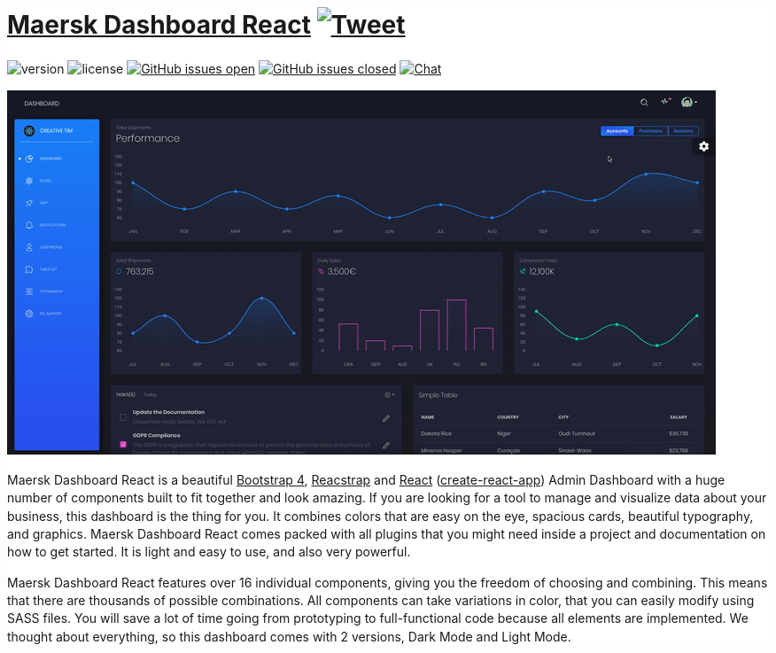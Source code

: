 # [Maersk Dashboard React](https://demos.creative-tim.com/black-dashboard-react/#/dashboard) [![Tweet](https://img.shields.io/twitter/url/http/shields.io.svg?style=social&logo=twitter)](https://twitter.com/intent/tweet?url=https%3A%2F%2Fdemos.creative-tim.com%2Fblack-dashboard-react%2F%23%2Fadmin%2Fdashboard&text=Black%20Dashboard%20React%20by%20Creative%20Tim%20%7C%20Free%20React%20Admin%20Template&original_referer=https%3A%2F%2Fdemos.creative-tim.com%2Fblack-dashboard-react%2F&via=creativetim&hashtags=react%2Ccreativetim%2Cdark%2Cdashboard%2Cbootstrap%2Creactstrap%2Creactjs)



![version](https://img.shields.io/badge/version-1.0.0-blue.svg) ![license](https://img.shields.io/badge/license-MIT-blue.svg) [![GitHub issues open](https://img.shields.io/github/issues/creativetimofficial/black-dashboard-react.svg?maxAge=2592000)]() [![GitHub issues closed](https://img.shields.io/github/issues-closed-raw/creativetimofficial/black-dashboard-react.svg?maxAge=2592000)]()  [![Chat](https://img.shields.io/badge/chat-on%20discord-7289da.svg)](https://discord.gg/E4aHAQy)

![Product Gif](./github-assets/black-dashboard-react.gif)


Maersk Dashboard React is a beautiful [Bootstrap 4](http://getbootstrap.com/), [Reacstrap](https://reactstrap.github.io/) and [React](https://reactjs.org/) ([create-react-app](https://github.com/facebook/create-react-app)) Admin Dashboard with a huge number of components built to fit together and look amazing. If you are looking for a tool to manage and visualize data about your business, this dashboard is the thing for you. It combines colors that are easy on the eye, spacious cards, beautiful typography, and graphics.
Maersk Dashboard React comes packed with all plugins that you might need inside a project and documentation on how to get started. It is light and easy to use, and also very powerful.

Maersk Dashboard React features over 16 individual components, giving you the freedom of choosing and combining. This means that there are thousands of possible combinations. All components can take variations in color, that you can easily modify using SASS files. You will save a lot of time going from prototyping to full-functional code because all elements are implemented.
We thought about everything, so this dashboard comes with 2 versions, Dark Mode and Light Mode.
